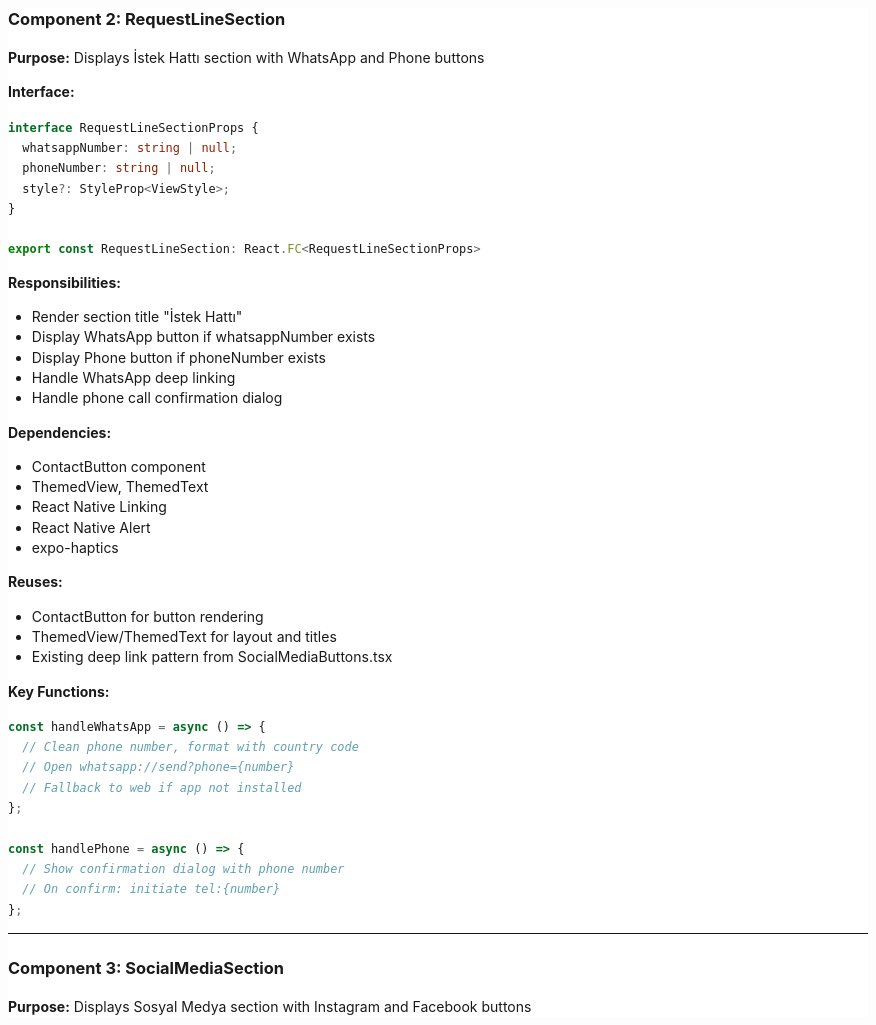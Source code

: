 
### Component 2: RequestLineSection

**Purpose:** Displays İstek Hattı section with WhatsApp and Phone buttons

**Interface:**
```typescript
interface RequestLineSectionProps {
  whatsappNumber: string | null;
  phoneNumber: string | null;
  style?: StyleProp<ViewStyle>;
}

export const RequestLineSection: React.FC<RequestLineSectionProps>
```

**Responsibilities:**
- Render section title "İstek Hattı"
- Display WhatsApp button if whatsappNumber exists
- Display Phone button if phoneNumber exists
- Handle WhatsApp deep linking
- Handle phone call confirmation dialog

**Dependencies:**
- ContactButton component
- ThemedView, ThemedText
- React Native Linking
- React Native Alert
- expo-haptics

**Reuses:**
- ContactButton for button rendering
- ThemedView/ThemedText for layout and titles
- Existing deep link pattern from SocialMediaButtons.tsx

**Key Functions:**
```typescript
const handleWhatsApp = async () => {
  // Clean phone number, format with country code
  // Open whatsapp://send?phone={number}
  // Fallback to web if app not installed
};

const handlePhone = async () => {
  // Show confirmation dialog with phone number
  // On confirm: initiate tel:{number}
};
```

---

### Component 3: SocialMediaSection

**Purpose:** Displays Sosyal Medya section with Instagram and Facebook buttons
